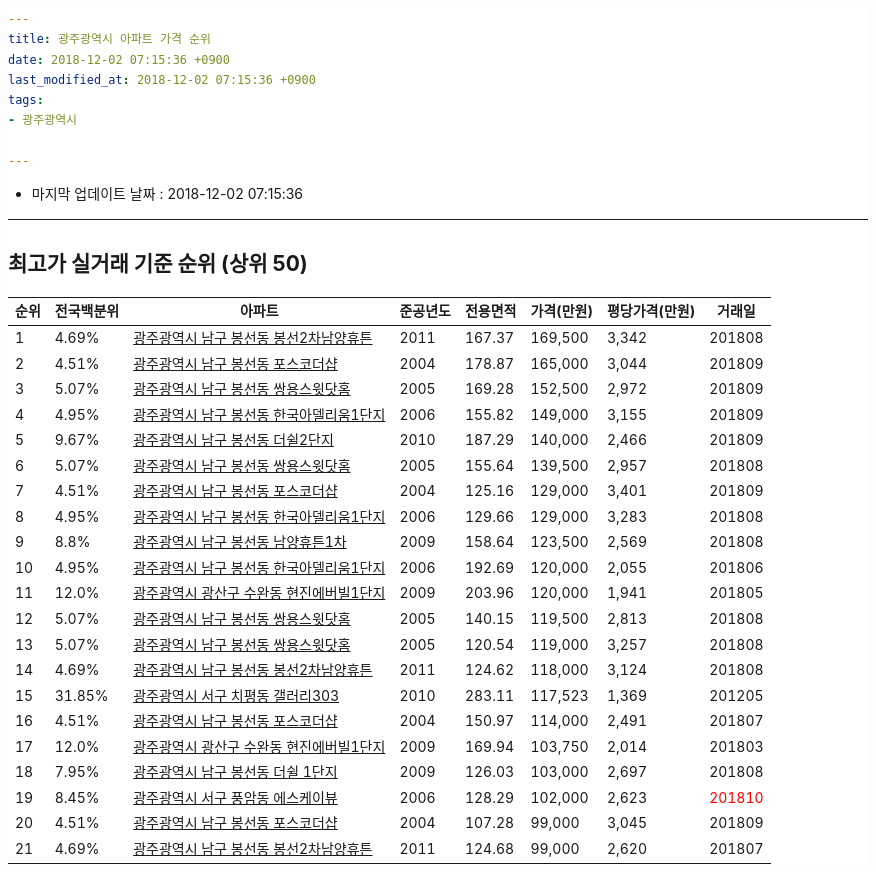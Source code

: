 ```yaml
---
title: 광주광역시 아파트 가격 순위
date: 2018-12-02 07:15:36 +0900
last_modified_at: 2018-12-02 07:15:36 +0900
tags:
- 광주광역시

---
```


* 마지막 업데이트 날짜 : 2018-12-02 07:15:36

---

## 최고가 실거래 기준 순위 (상위 50)


|순위|전국백분위|아파트|준공년도|전용면적|가격(만원)|평당가격(만원)|거래일|
|---|---|---|---|---|---|---|---|
|1|4.69%|[광주광역시 남구 봉선동 봉선2차남양휴튼](https://search.naver.com/search.naver?query=%EA%B4%91%EC%A3%BC%EA%B4%91%EC%97%AD%EC%8B%9C+%EB%82%A8%EA%B5%AC+%EB%B4%89%EC%84%A0%EB%8F%99+%EB%B4%89%EC%84%A02%EC%B0%A8%EB%82%A8%EC%96%91%ED%9C%B4%ED%8A%BC)|2011|167.37|169,500|3,342|201808|
|2|4.51%|[광주광역시 남구 봉선동 포스코더샵](https://search.naver.com/search.naver?query=%EA%B4%91%EC%A3%BC%EA%B4%91%EC%97%AD%EC%8B%9C+%EB%82%A8%EA%B5%AC+%EB%B4%89%EC%84%A0%EB%8F%99+%ED%8F%AC%EC%8A%A4%EC%BD%94%EB%8D%94%EC%83%B5)|2004|178.87|165,000|3,044|201809|
|3|5.07%|[광주광역시 남구 봉선동 쌍용스윗닷홈](https://search.naver.com/search.naver?query=%EA%B4%91%EC%A3%BC%EA%B4%91%EC%97%AD%EC%8B%9C+%EB%82%A8%EA%B5%AC+%EB%B4%89%EC%84%A0%EB%8F%99+%EC%8C%8D%EC%9A%A9%EC%8A%A4%EC%9C%97%EB%8B%B7%ED%99%88)|2005|169.28|152,500|2,972|201809|
|4|4.95%|[광주광역시 남구 봉선동 한국아델리움1단지](https://search.naver.com/search.naver?query=%EA%B4%91%EC%A3%BC%EA%B4%91%EC%97%AD%EC%8B%9C+%EB%82%A8%EA%B5%AC+%EB%B4%89%EC%84%A0%EB%8F%99+%ED%95%9C%EA%B5%AD%EC%95%84%EB%8D%B8%EB%A6%AC%EC%9B%801%EB%8B%A8%EC%A7%80)|2006|155.82|149,000|3,155|201809|
|5|9.67%|[광주광역시 남구 봉선동 더쉴2단지](https://search.naver.com/search.naver?query=%EA%B4%91%EC%A3%BC%EA%B4%91%EC%97%AD%EC%8B%9C+%EB%82%A8%EA%B5%AC+%EB%B4%89%EC%84%A0%EB%8F%99+%EB%8D%94%EC%89%B42%EB%8B%A8%EC%A7%80)|2010|187.29|140,000|2,466|201809|
|6|5.07%|[광주광역시 남구 봉선동 쌍용스윗닷홈](https://search.naver.com/search.naver?query=%EA%B4%91%EC%A3%BC%EA%B4%91%EC%97%AD%EC%8B%9C+%EB%82%A8%EA%B5%AC+%EB%B4%89%EC%84%A0%EB%8F%99+%EC%8C%8D%EC%9A%A9%EC%8A%A4%EC%9C%97%EB%8B%B7%ED%99%88)|2005|155.64|139,500|2,957|201808|
|7|4.51%|[광주광역시 남구 봉선동 포스코더샵](https://search.naver.com/search.naver?query=%EA%B4%91%EC%A3%BC%EA%B4%91%EC%97%AD%EC%8B%9C+%EB%82%A8%EA%B5%AC+%EB%B4%89%EC%84%A0%EB%8F%99+%ED%8F%AC%EC%8A%A4%EC%BD%94%EB%8D%94%EC%83%B5)|2004|125.16|129,000|3,401|201809|
|8|4.95%|[광주광역시 남구 봉선동 한국아델리움1단지](https://search.naver.com/search.naver?query=%EA%B4%91%EC%A3%BC%EA%B4%91%EC%97%AD%EC%8B%9C+%EB%82%A8%EA%B5%AC+%EB%B4%89%EC%84%A0%EB%8F%99+%ED%95%9C%EA%B5%AD%EC%95%84%EB%8D%B8%EB%A6%AC%EC%9B%801%EB%8B%A8%EC%A7%80)|2006|129.66|129,000|3,283|201808|
|9|8.8%|[광주광역시 남구 봉선동 남양휴튼1차](https://search.naver.com/search.naver?query=%EA%B4%91%EC%A3%BC%EA%B4%91%EC%97%AD%EC%8B%9C+%EB%82%A8%EA%B5%AC+%EB%B4%89%EC%84%A0%EB%8F%99+%EB%82%A8%EC%96%91%ED%9C%B4%ED%8A%BC1%EC%B0%A8)|2009|158.64|123,500|2,569|201808|
|10|4.95%|[광주광역시 남구 봉선동 한국아델리움1단지](https://search.naver.com/search.naver?query=%EA%B4%91%EC%A3%BC%EA%B4%91%EC%97%AD%EC%8B%9C+%EB%82%A8%EA%B5%AC+%EB%B4%89%EC%84%A0%EB%8F%99+%ED%95%9C%EA%B5%AD%EC%95%84%EB%8D%B8%EB%A6%AC%EC%9B%801%EB%8B%A8%EC%A7%80)|2006|192.69|120,000|2,055|201806|
|11|12.0%|[광주광역시 광산구 수완동 현진에버빌1단지](https://search.naver.com/search.naver?query=%EA%B4%91%EC%A3%BC%EA%B4%91%EC%97%AD%EC%8B%9C+%EA%B4%91%EC%82%B0%EA%B5%AC+%EC%88%98%EC%99%84%EB%8F%99+%ED%98%84%EC%A7%84%EC%97%90%EB%B2%84%EB%B9%8C1%EB%8B%A8%EC%A7%80)|2009|203.96|120,000|1,941|201805|
|12|5.07%|[광주광역시 남구 봉선동 쌍용스윗닷홈](https://search.naver.com/search.naver?query=%EA%B4%91%EC%A3%BC%EA%B4%91%EC%97%AD%EC%8B%9C+%EB%82%A8%EA%B5%AC+%EB%B4%89%EC%84%A0%EB%8F%99+%EC%8C%8D%EC%9A%A9%EC%8A%A4%EC%9C%97%EB%8B%B7%ED%99%88)|2005|140.15|119,500|2,813|201808|
|13|5.07%|[광주광역시 남구 봉선동 쌍용스윗닷홈](https://search.naver.com/search.naver?query=%EA%B4%91%EC%A3%BC%EA%B4%91%EC%97%AD%EC%8B%9C+%EB%82%A8%EA%B5%AC+%EB%B4%89%EC%84%A0%EB%8F%99+%EC%8C%8D%EC%9A%A9%EC%8A%A4%EC%9C%97%EB%8B%B7%ED%99%88)|2005|120.54|119,000|3,257|201808|
|14|4.69%|[광주광역시 남구 봉선동 봉선2차남양휴튼](https://search.naver.com/search.naver?query=%EA%B4%91%EC%A3%BC%EA%B4%91%EC%97%AD%EC%8B%9C+%EB%82%A8%EA%B5%AC+%EB%B4%89%EC%84%A0%EB%8F%99+%EB%B4%89%EC%84%A02%EC%B0%A8%EB%82%A8%EC%96%91%ED%9C%B4%ED%8A%BC)|2011|124.62|118,000|3,124|201808|
|15|31.85%|[광주광역시 서구 치평동 갤러리303](https://search.naver.com/search.naver?query=%EA%B4%91%EC%A3%BC%EA%B4%91%EC%97%AD%EC%8B%9C+%EC%84%9C%EA%B5%AC+%EC%B9%98%ED%8F%89%EB%8F%99+%EA%B0%A4%EB%9F%AC%EB%A6%AC303)|2010|283.11|117,523|1,369|201205|
|16|4.51%|[광주광역시 남구 봉선동 포스코더샵](https://search.naver.com/search.naver?query=%EA%B4%91%EC%A3%BC%EA%B4%91%EC%97%AD%EC%8B%9C+%EB%82%A8%EA%B5%AC+%EB%B4%89%EC%84%A0%EB%8F%99+%ED%8F%AC%EC%8A%A4%EC%BD%94%EB%8D%94%EC%83%B5)|2004|150.97|114,000|2,491|201807|
|17|12.0%|[광주광역시 광산구 수완동 현진에버빌1단지](https://search.naver.com/search.naver?query=%EA%B4%91%EC%A3%BC%EA%B4%91%EC%97%AD%EC%8B%9C+%EA%B4%91%EC%82%B0%EA%B5%AC+%EC%88%98%EC%99%84%EB%8F%99+%ED%98%84%EC%A7%84%EC%97%90%EB%B2%84%EB%B9%8C1%EB%8B%A8%EC%A7%80)|2009|169.94|103,750|2,014|201803|
|18|7.95%|[광주광역시 남구 봉선동 더쉴 1단지](https://search.naver.com/search.naver?query=%EA%B4%91%EC%A3%BC%EA%B4%91%EC%97%AD%EC%8B%9C+%EB%82%A8%EA%B5%AC+%EB%B4%89%EC%84%A0%EB%8F%99+%EB%8D%94%EC%89%B4+1%EB%8B%A8%EC%A7%80)|2009|126.03|103,000|2,697|201808|
|19|8.45%|[광주광역시 서구 풍암동 에스케이뷰](https://search.naver.com/search.naver?query=%EA%B4%91%EC%A3%BC%EA%B4%91%EC%97%AD%EC%8B%9C+%EC%84%9C%EA%B5%AC+%ED%92%8D%EC%95%94%EB%8F%99+%EC%97%90%EC%8A%A4%EC%BC%80%EC%9D%B4%EB%B7%B0)|2006|128.29|102,000|2,623|<span style="color:red">201810</span>|
|20|4.51%|[광주광역시 남구 봉선동 포스코더샵](https://search.naver.com/search.naver?query=%EA%B4%91%EC%A3%BC%EA%B4%91%EC%97%AD%EC%8B%9C+%EB%82%A8%EA%B5%AC+%EB%B4%89%EC%84%A0%EB%8F%99+%ED%8F%AC%EC%8A%A4%EC%BD%94%EB%8D%94%EC%83%B5)|2004|107.28|99,000|3,045|201809|
|21|4.69%|[광주광역시 남구 봉선동 봉선2차남양휴튼](https://search.naver.com/search.naver?query=%EA%B4%91%EC%A3%BC%EA%B4%91%EC%97%AD%EC%8B%9C+%EB%82%A8%EA%B5%AC+%EB%B4%89%EC%84%A0%EB%8F%99+%EB%B4%89%EC%84%A02%EC%B0%A8%EB%82%A8%EC%96%91%ED%9C%B4%ED%8A%BC)|2011|124.68|99,000|2,620|201807|